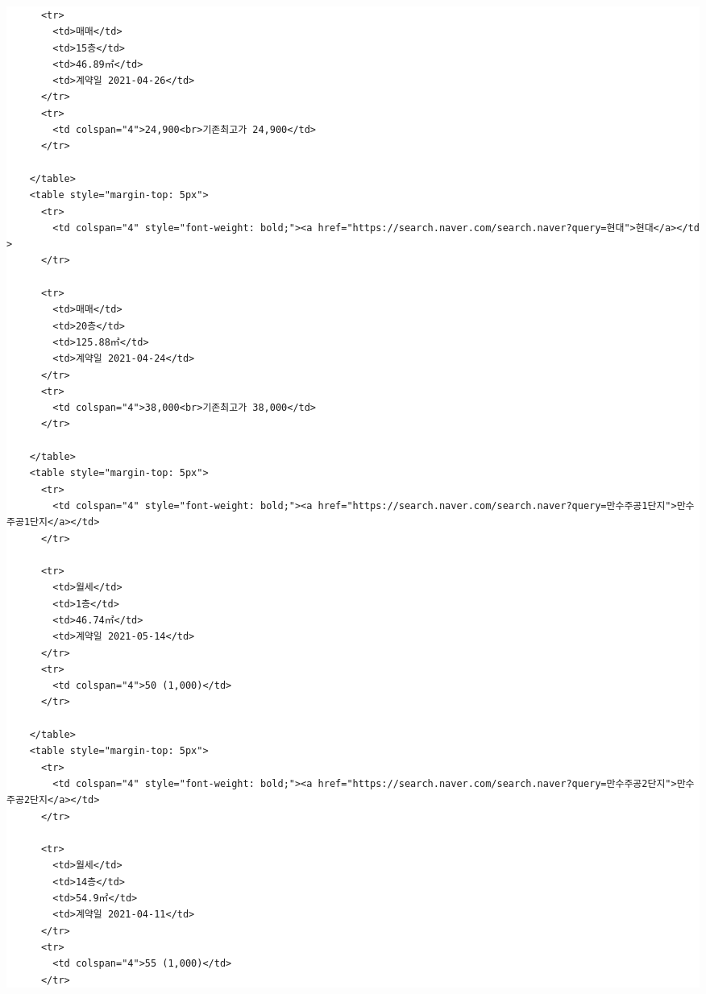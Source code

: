           <tr>
            <td>매매</td>
            <td>15층</td>
            <td>46.89㎡</td>
            <td>계약일 2021-04-26</td>
          </tr>
          <tr>
            <td colspan="4">24,900<br>기존최고가 24,900</td>
          </tr>
    
        </table>
        <table style="margin-top: 5px">
          <tr>
            <td colspan="4" style="font-weight: bold;"><a href="https://search.naver.com/search.naver?query=현대">현대</a></td>
          </tr>
    
          <tr>
            <td>매매</td>
            <td>20층</td>
            <td>125.88㎡</td>
            <td>계약일 2021-04-24</td>
          </tr>
          <tr>
            <td colspan="4">38,000<br>기존최고가 38,000</td>
          </tr>
    
        </table>
        <table style="margin-top: 5px">
          <tr>
            <td colspan="4" style="font-weight: bold;"><a href="https://search.naver.com/search.naver?query=만수주공1단지">만수주공1단지</a></td>
          </tr>
    
          <tr>
            <td>월세</td>
            <td>1층</td>
            <td>46.74㎡</td>
            <td>계약일 2021-05-14</td>
          </tr>
          <tr>
            <td colspan="4">50 (1,000)</td>
          </tr>
    
        </table>
        <table style="margin-top: 5px">
          <tr>
            <td colspan="4" style="font-weight: bold;"><a href="https://search.naver.com/search.naver?query=만수주공2단지">만수주공2단지</a></td>
          </tr>
    
          <tr>
            <td>월세</td>
            <td>14층</td>
            <td>54.9㎡</td>
            <td>계약일 2021-04-11</td>
          </tr>
          <tr>
            <td colspan="4">55 (1,000)</td>
          </tr>
    